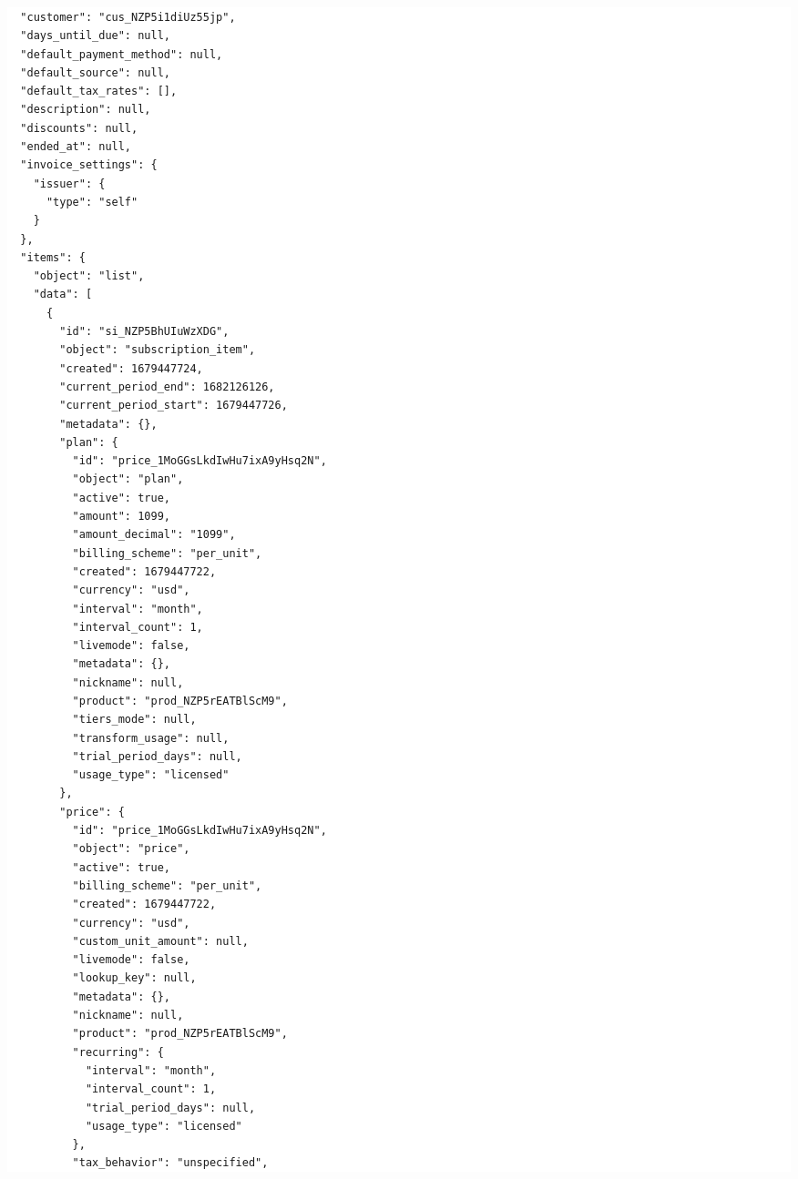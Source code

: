 ```
  "customer": "cus_NZP5i1diUz55jp",
  "days_until_due": null,
  "default_payment_method": null,
  "default_source": null,
  "default_tax_rates": [],
  "description": null,
  "discounts": null,
  "ended_at": null,
  "invoice_settings": {
    "issuer": {
      "type": "self"
    }
  },
  "items": {
    "object": "list",
    "data": [
      {
        "id": "si_NZP5BhUIuWzXDG",
        "object": "subscription_item",
        "created": 1679447724,
        "current_period_end": 1682126126,
        "current_period_start": 1679447726,
        "metadata": {},
        "plan": {
          "id": "price_1MoGGsLkdIwHu7ixA9yHsq2N",
          "object": "plan",
          "active": true,
          "amount": 1099,
          "amount_decimal": "1099",
          "billing_scheme": "per_unit",
          "created": 1679447722,
          "currency": "usd",
          "interval": "month",
          "interval_count": 1,
          "livemode": false,
          "metadata": {},
          "nickname": null,
          "product": "prod_NZP5rEATBlScM9",
          "tiers_mode": null,
          "transform_usage": null,
          "trial_period_days": null,
          "usage_type": "licensed"
        },
        "price": {
          "id": "price_1MoGGsLkdIwHu7ixA9yHsq2N",
          "object": "price",
          "active": true,
          "billing_scheme": "per_unit",
          "created": 1679447722,
          "currency": "usd",
          "custom_unit_amount": null,
          "livemode": false,
          "lookup_key": null,
          "metadata": {},
          "nickname": null,
          "product": "prod_NZP5rEATBlScM9",
          "recurring": {
            "interval": "month",
            "interval_count": 1,
            "trial_period_days": null,
            "usage_type": "licensed"
          },
          "tax_behavior": "unspecified",
```